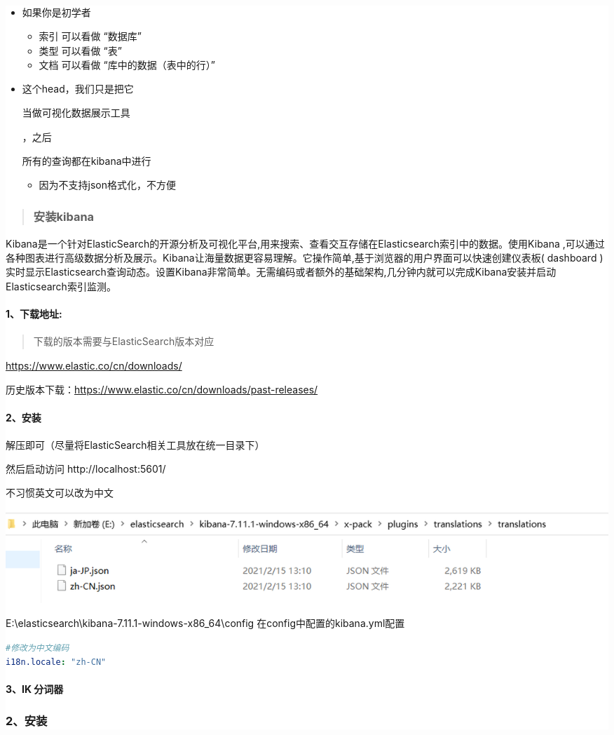 - 如果你是初学者

  - 索引 可以看做 “数据库”
  - 类型 可以看做 “表”
  - 文档 可以看做 “库中的数据（表中的行）”

- 这个head，我们只是把它

  当做可视化数据展示工具

  ，之后

  所有的查询都在kibana中进行

  - 因为不支持json格式化，不方便



> ### 安装kibana

Kibana是一个针对ElasticSearch的开源分析及可视化平台,用来搜索、查看交互存储在Elasticsearch索引中的数据。使用Kibana ,可以通过各种图表进行高级数据分析及展示。Kibana让海量数据更容易理解。它操作简单,基于浏览器的用户界面可以快速创建仪表板( dashboard )实时显示Elasticsearch查询动态。设置Kibana非常简单。无需编码或者额外的基础架构,几分钟内就可以完成Kibana安装并启动Elasticsearch索引监测。

#### 1、下载地址:

> 下载的版本需要与ElasticSearch版本对应

https://www.elastic.co/cn/downloads/

历史版本下载：https://www.elastic.co/cn/downloads/past-releases/

#### 2、安装

解压即可（尽量将ElasticSearch相关工具放在统一目录下）

然后启动访问  http://localhost:5601/

不习惯英文可以改为中文

![](elasticsearch\4.png)



E:\elasticsearch\kibana-7.11.1-windows-x86_64\config   在config中配置的kibana.yml配置

```yml
#修改为中文编码
i18n.locale: "zh-CN"
```

#### 3、IK 分词器

### 2、安装
